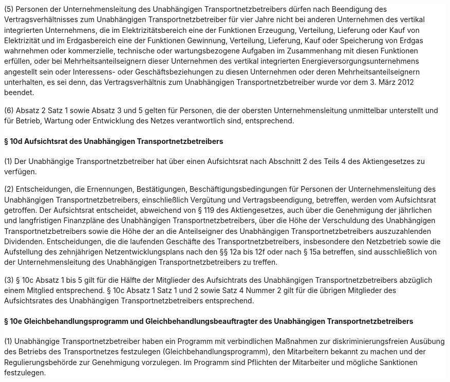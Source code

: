 (5) Personen der Unternehmensleitung des Unabhängigen
Transportnetzbetreibers dürfen nach Beendigung des
Vertragsverhältnisses zum Unabhängigen Transportnetzbetreiber für vier
Jahre nicht bei anderen Unternehmen des vertikal integrierten
Unternehmens, die im Elektrizitätsbereich eine der Funktionen
Erzeugung, Verteilung, Lieferung oder Kauf von Elektrizität und im
Erdgasbereich eine der Funktionen Gewinnung, Verteilung, Lieferung,
Kauf oder Speicherung von Erdgas wahrnehmen oder kommerzielle,
technische oder wartungsbezogene Aufgaben im Zusammenhang mit diesen
Funktionen erfüllen, oder bei Mehrheitsanteilseignern dieser
Unternehmen des vertikal integrierten Energieversorgungsunternehmens
angestellt sein oder Interessens- oder Geschäftsbeziehungen zu diesen
Unternehmen oder deren Mehrheitsanteilseignern unterhalten, es sei
denn, das Vertragsverhältnis zum Unabhängigen Transportnetzbetreiber
wurde vor dem 3. März 2012 beendet.

(6) Absatz 2 Satz 1 sowie Absatz 3 und 5 gelten für Personen, die der
obersten Unternehmensleitung unmittelbar unterstellt und für Betrieb,
Wartung oder Entwicklung des Netzes verantwortlich sind, entsprechend.

#### § 10d Aufsichtsrat des Unabhängigen Transportnetzbetreibers

(1) Der Unabhängige Transportnetzbetreiber hat über einen Aufsichtsrat
nach Abschnitt 2 des Teils 4 des Aktiengesetzes zu verfügen.

(2) Entscheidungen, die Ernennungen, Bestätigungen,
Beschäftigungsbedingungen für Personen der Unternehmensleitung des
Unabhängigen Transportnetzbetreibers, einschließlich Vergütung und
Vertragsbeendigung, betreffen, werden vom Aufsichtsrat getroffen. Der
Aufsichtsrat entscheidet, abweichend von § 119 des Aktiengesetzes,
auch über die Genehmigung der jährlichen und langfristigen Finanzpläne
des Unabhängigen Transportnetzbetreibers, über die Höhe der
Verschuldung des Unabhängigen Transportnetzbetreibers sowie die Höhe
der an die Anteilseigner des Unabhängigen Transportnetzbetreibers
auszuzahlenden Dividenden. Entscheidungen, die die laufenden Geschäfte
des Transportnetzbetreibers, insbesondere den Netzbetrieb sowie die
Aufstellung des zehnjährigen Netzentwicklungsplans nach den §§ 12a bis
12f oder nach § 15a betreffen, sind ausschließlich von der
Unternehmensleitung des Unabhängigen Transportnetzbetreibers zu
treffen.

(3) § 10c Absatz 1 bis 5 gilt für die Hälfte der Mitglieder des
Aufsichtrats des Unabhängigen Transportnetzbetreibers abzüglich einem
Mitglied entsprechend. § 10c Absatz 1 Satz 1 und 2 sowie Satz 4 Nummer
2 gilt für die übrigen Mitglieder des Aufsichtsrates des Unabhängigen
Transportnetzbetreibers entsprechend.

#### § 10e Gleichbehandlungsprogramm und Gleichbehandlungsbeauftragter des Unabhängigen Transportnetzbetreibers

(1) Unabhängige Transportnetzbetreiber haben ein Programm mit
verbindlichen Maßnahmen zur diskriminierungsfreien Ausübung des
Betriebs des Transportnetzes festzulegen (Gleichbehandlungsprogramm),
den Mitarbeitern bekannt zu machen und der Regulierungsbehörde zur
Genehmigung vorzulegen. Im Programm sind Pflichten der Mitarbeiter und
mögliche Sanktionen festzulegen.
